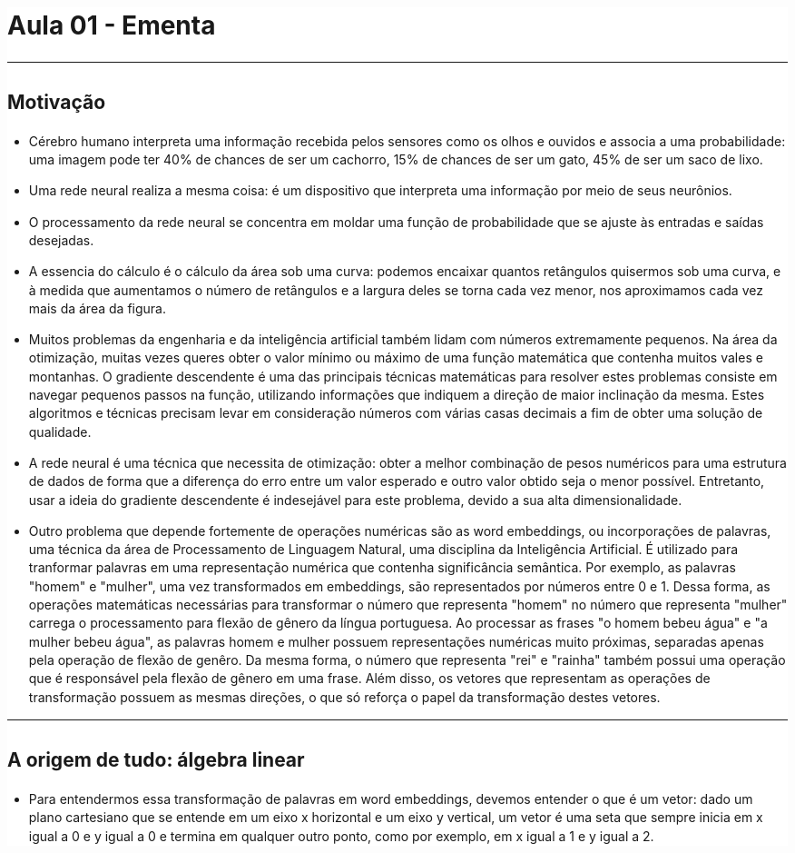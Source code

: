 # Aula 01 - Ementa

---

## Motivação

- Cérebro humano interpreta uma informação recebida pelos sensores como os olhos e ouvidos e associa a uma probabilidade: uma imagem pode ter 40% de chances de ser um cachorro, 15% de chances de ser um gato, 45% de ser um saco de lixo.

- Uma rede neural realiza a mesma coisa: é um dispositivo que interpreta uma informação por meio de seus neurônios.  

- O processamento da rede neural se concentra em moldar uma função de probabilidade que se ajuste às entradas e saídas desejadas.

- A essencia do cálculo é o cálculo da área sob uma curva: podemos encaixar quantos retângulos quisermos sob uma curva, e à medida que aumentamos o número de retângulos e a largura deles se torna cada vez menor, nos aproximamos cada vez mais da área da figura.

- Muitos problemas da engenharia e da inteligência artificial também lidam com números extremamente pequenos. Na área da otimização, muitas vezes queres obter o valor mínimo ou máximo de uma função matemática que contenha muitos vales e montanhas. O gradiente descendente é uma das principais técnicas matemáticas para resolver estes problemas consiste em navegar pequenos passos na função, utilizando informações que indiquem a direção de maior inclinação da mesma. Estes algoritmos e técnicas precisam levar em consideração números com várias casas decimais a fim de obter uma solução de qualidade.

- A rede neural é uma técnica que necessita de otimização: obter a melhor combinação de pesos numéricos para uma estrutura de dados de forma que a diferença do erro entre um valor esperado e outro valor obtido seja o menor possível. Entretanto, usar a ideia do gradiente descendente é indesejável para este problema, devido a sua alta dimensionalidade.

- Outro problema que depende fortemente de operações numéricas são as word embeddings, ou incorporações de palavras, uma técnica da área de Processamento de Linguagem Natural, uma disciplina da Inteligência Artificial. É utilizado para tranformar palavras em uma representação numérica que contenha significância semântica. Por exemplo, as palavras "homem" e "mulher", uma vez transformados em embeddings, são representados por números entre 0 e 1. Dessa forma, as operações matemáticas necessárias para transformar o número que representa "homem" no número que representa "mulher" carrega o processamento para flexão de gênero da língua portuguesa. Ao processar as frases "o homem bebeu água" e "a mulher bebeu água", as palavras homem e mulher possuem representações numéricas muito próximas, separadas apenas pela operação de flexão de genêro. Da mesma forma, o número que representa "rei" e "rainha" também possui uma operação que é responsável pela flexão de gênero em uma frase. Além disso, os vetores que representam as operações de transformação possuem as mesmas direções, o que só reforça o papel da transformação destes vetores.

---

## A origem de tudo: álgebra linear

- Para entendermos essa transformação de palavras em word embeddings, devemos entender o que é um vetor: dado um plano cartesiano que se entende em um eixo x horizontal e um eixo y vertical, um vetor é uma seta que sempre inicia em x igual a 0 e y igual a 0 e termina em qualquer outro ponto, como por exemplo, em x igual a 1 e y igual a 2.
